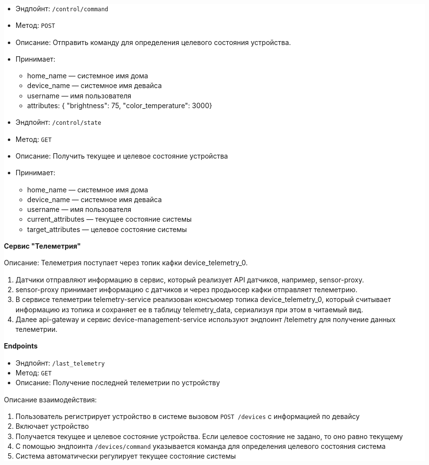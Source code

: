 - Эндпойнт: `/control/command`
- Метод: `POST`
- Описание:  Отправить команду для определения целевого состояния устройства.
- Принимает:
  - home_name — системное имя дома
  - device_name — системное имя девайса
  - username — имя пользователя
  - attributes: { "brightness": 75, "color_temperature": 3000}

- Эндпойнт: `/control/state`
- Метод: `GET`
- Описание:  Получить текущее и целевое состояние устройства
- Принимает:
  - home_name — системное имя дома
  - device_name — системное имя девайса
  - username — имя пользователя
  - current_attributes — текущее состояние системы
  - target_attributes — целевое состояние системы

**Сервис "Телеметрия"**

Описание:
Телеметрия поступает через топик кафки device_telemetry_0. 
1) Датчики отправляют информацию в сервис, который реализует API датчиков, 
например, sensor-proxy. 
2) sensor-proxy принимает информацию с датчиков и через продьюсер кафки отправляет телеметрию.
3) В сервисе телеметрии telemetry-service реализован консъюмер топика device_telemetry_0, который считывает информацию из топика
и сохраняет ее в таблицу telemetry_data, сериализуя при этом в читаемый вид.
4) Далее api-gateway и сервис device-management-service используют эндпоинт /telemetry
для получение данных телеметрии. 

**Endpoints**
- Эндпойнт: `/last_telemetry`
- Метод: `GET`
- Описание: Получение последней телеметрии по устройству

Описание взаимодействия:
1) Пользователь регистрирует устройство в системе вызовом
   `POST /devices` с информацией по девайсу
2) Включает устройство
3) Получается текущее и целевое состояние устройства. Если целевое состояние не задано, то оно равно текущему
4) С помощью эндпоинта `/devices/command` указывается команда для определения целевого состояния система
5) Система автоматически регулирует текущее состояние системы